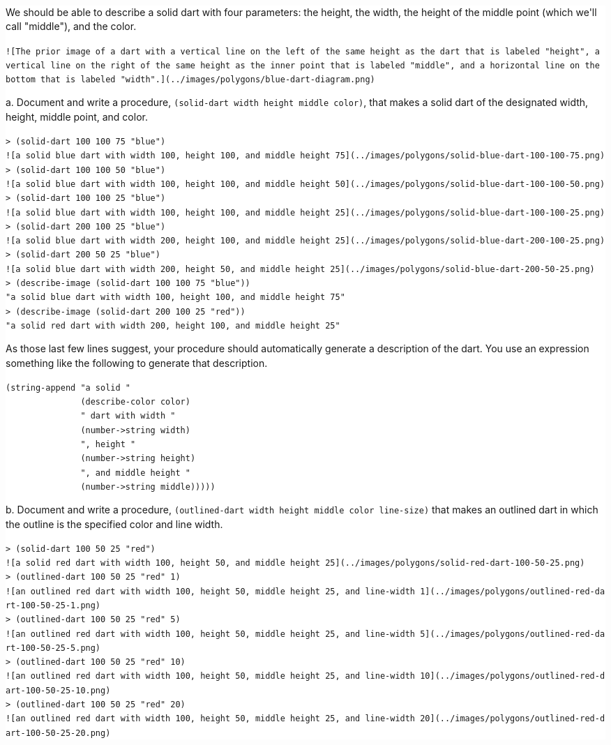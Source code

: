 We should be able to describe a solid dart with four parameters: the height, the width, the height of the middle point (which we'll call "middle"), and the color.

```
![The prior image of a dart with a vertical line on the left of the same height as the dart that is labeled "height", a vertical line on the right of the same height as the inner point that is labeled "middle", and a horizontal line on the bottom that is labeled "width".](../images/polygons/blue-dart-diagram.png)
```

a. Document and write a procedure, `(solid-dart width height middle color)`, that makes a solid dart of the designated width, height, middle point, and color.

```
> (solid-dart 100 100 75 "blue")
![a solid blue dart with width 100, height 100, and middle height 75](../images/polygons/solid-blue-dart-100-100-75.png)
> (solid-dart 100 100 50 "blue")
![a solid blue dart with width 100, height 100, and middle height 50](../images/polygons/solid-blue-dart-100-100-50.png)
> (solid-dart 100 100 25 "blue")
![a solid blue dart with width 100, height 100, and middle height 25](../images/polygons/solid-blue-dart-100-100-25.png)
> (solid-dart 200 100 25 "blue")
![a solid blue dart with width 200, height 100, and middle height 25](../images/polygons/solid-blue-dart-200-100-25.png)
> (solid-dart 200 50 25 "blue")
![a solid blue dart with width 200, height 50, and middle height 25](../images/polygons/solid-blue-dart-200-50-25.png)
> (describe-image (solid-dart 100 100 75 "blue"))
"a solid blue dart with width 100, height 100, and middle height 75"
> (describe-image (solid-dart 200 100 25 "red"))
"a solid red dart with width 200, height 100, and middle height 25"
```

As those last few lines suggest, your procedure should automatically generate a description of the dart. You use an expression something like the following to generate that description.

```
(string-append "a solid "
               (describe-color color)
               " dart with width "
               (number->string width)
               ", height "
               (number->string height)
               ", and middle height "
               (number->string middle)))))
```

b. Document and write a procedure, `(outlined-dart width height middle color line-size)` that makes an outlined dart in which the outline is the specified color and line width.

```
> (solid-dart 100 50 25 "red")
![a solid red dart with width 100, height 50, and middle height 25](../images/polygons/solid-red-dart-100-50-25.png)
> (outlined-dart 100 50 25 "red" 1)
![an outlined red dart with width 100, height 50, middle height 25, and line-width 1](../images/polygons/outlined-red-dart-100-50-25-1.png)
> (outlined-dart 100 50 25 "red" 5)
![an outlined red dart with width 100, height 50, middle height 25, and line-width 5](../images/polygons/outlined-red-dart-100-50-25-5.png)
> (outlined-dart 100 50 25 "red" 10)
![an outlined red dart with width 100, height 50, middle height 25, and line-width 10](../images/polygons/outlined-red-dart-100-50-25-10.png)
> (outlined-dart 100 50 25 "red" 20)
![an outlined red dart with width 100, height 50, middle height 25, and line-width 20](../images/polygons/outlined-red-dart-100-50-25-20.png)
```